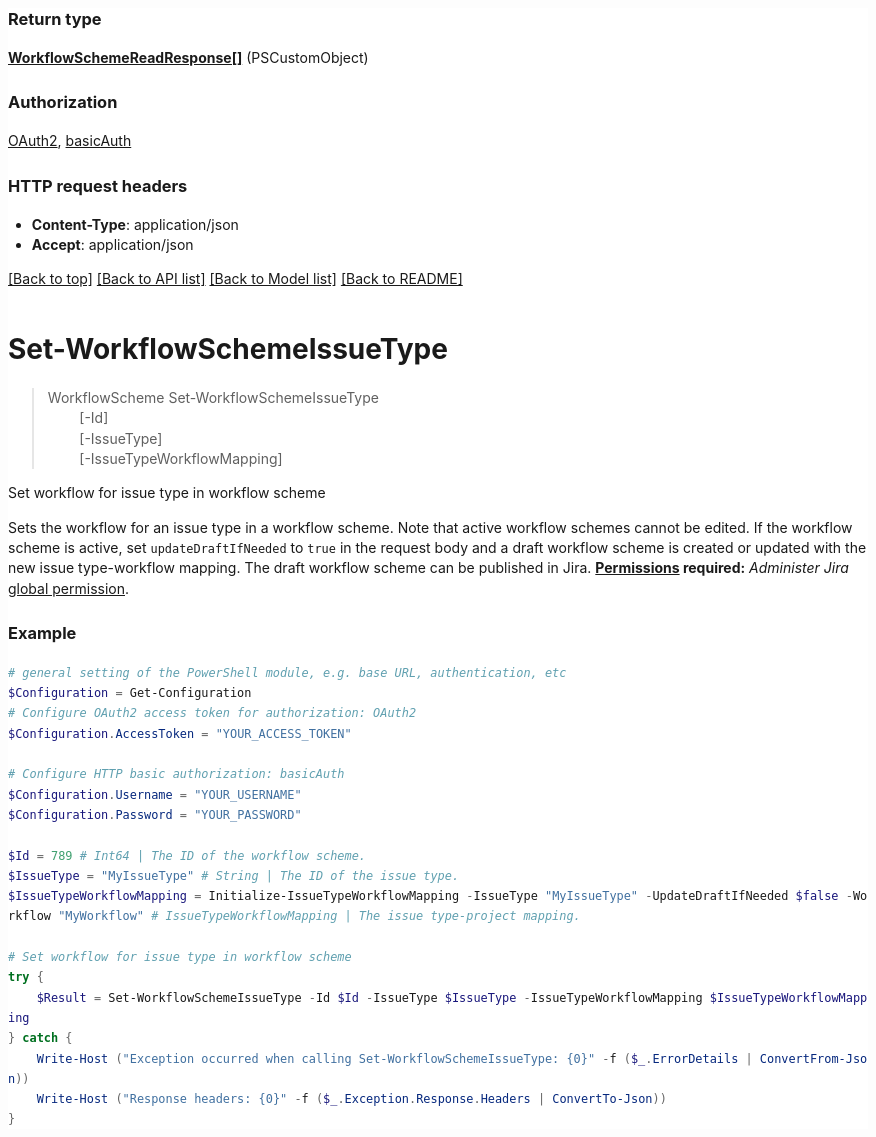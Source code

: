 ### Return type

[**WorkflowSchemeReadResponse[]**](WorkflowSchemeReadResponse.md) (PSCustomObject)

### Authorization

[OAuth2](../README.md#OAuth2), [basicAuth](../README.md#basicAuth)

### HTTP request headers

 - **Content-Type**: application/json
 - **Accept**: application/json

[[Back to top]](#) [[Back to API list]](../README.md#documentation-for-api-endpoints) [[Back to Model list]](../README.md#documentation-for-models) [[Back to README]](../README.md)

<a id="Set-WorkflowSchemeIssueType"></a>
# **Set-WorkflowSchemeIssueType**
> WorkflowScheme Set-WorkflowSchemeIssueType<br>
> &nbsp;&nbsp;&nbsp;&nbsp;&nbsp;&nbsp;&nbsp;&nbsp;[-Id] <Int64><br>
> &nbsp;&nbsp;&nbsp;&nbsp;&nbsp;&nbsp;&nbsp;&nbsp;[-IssueType] <String><br>
> &nbsp;&nbsp;&nbsp;&nbsp;&nbsp;&nbsp;&nbsp;&nbsp;[-IssueTypeWorkflowMapping] <PSCustomObject><br>

Set workflow for issue type in workflow scheme

Sets the workflow for an issue type in a workflow scheme.  Note that active workflow schemes cannot be edited. If the workflow scheme is active, set `updateDraftIfNeeded` to `true` in the request body and a draft workflow scheme is created or updated with the new issue type-workflow mapping. The draft workflow scheme can be published in Jira.  **[Permissions](#permissions) required:** *Administer Jira* [global permission](https://confluence.atlassian.com/x/x4dKLg).

### Example
```powershell
# general setting of the PowerShell module, e.g. base URL, authentication, etc
$Configuration = Get-Configuration
# Configure OAuth2 access token for authorization: OAuth2
$Configuration.AccessToken = "YOUR_ACCESS_TOKEN"

# Configure HTTP basic authorization: basicAuth
$Configuration.Username = "YOUR_USERNAME"
$Configuration.Password = "YOUR_PASSWORD"

$Id = 789 # Int64 | The ID of the workflow scheme.
$IssueType = "MyIssueType" # String | The ID of the issue type.
$IssueTypeWorkflowMapping = Initialize-IssueTypeWorkflowMapping -IssueType "MyIssueType" -UpdateDraftIfNeeded $false -Workflow "MyWorkflow" # IssueTypeWorkflowMapping | The issue type-project mapping.

# Set workflow for issue type in workflow scheme
try {
    $Result = Set-WorkflowSchemeIssueType -Id $Id -IssueType $IssueType -IssueTypeWorkflowMapping $IssueTypeWorkflowMapping
} catch {
    Write-Host ("Exception occurred when calling Set-WorkflowSchemeIssueType: {0}" -f ($_.ErrorDetails | ConvertFrom-Json))
    Write-Host ("Response headers: {0}" -f ($_.Exception.Response.Headers | ConvertTo-Json))
}
```
